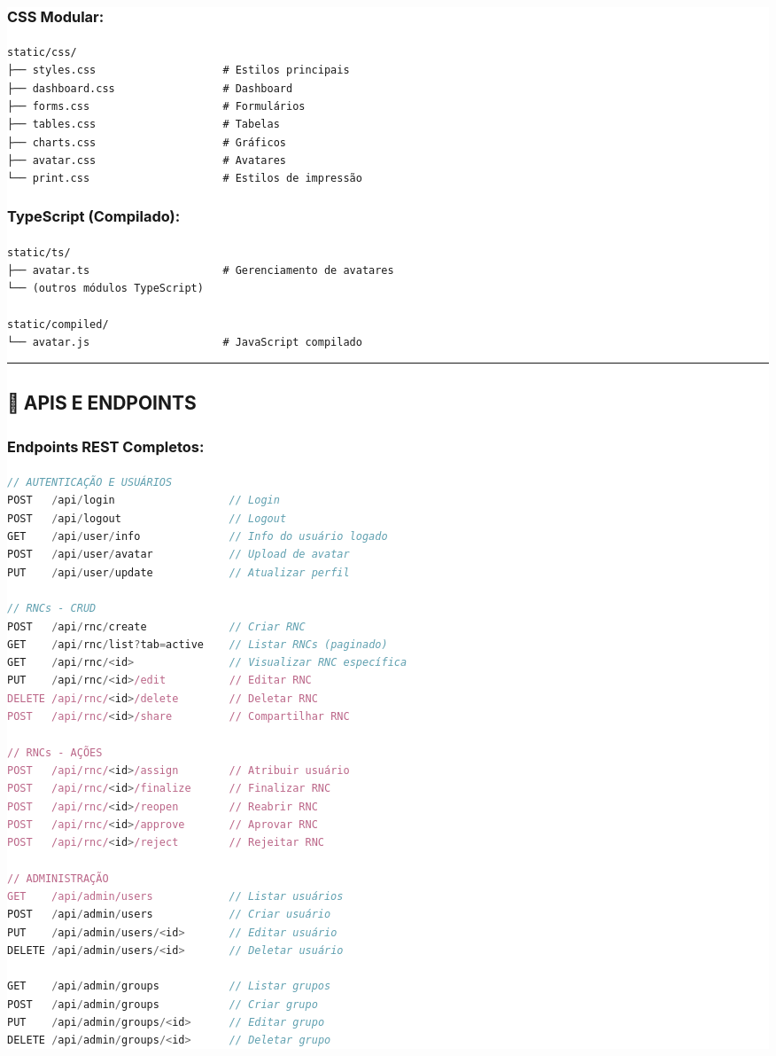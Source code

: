 ### **CSS Modular:**

```
static/css/
├── styles.css                    # Estilos principais
├── dashboard.css                 # Dashboard
├── forms.css                     # Formulários
├── tables.css                    # Tabelas
├── charts.css                    # Gráficos
├── avatar.css                    # Avatares
└── print.css                     # Estilos de impressão
```

### **TypeScript (Compilado):**

```
static/ts/
├── avatar.ts                     # Gerenciamento de avatares
└── (outros módulos TypeScript)

static/compiled/
└── avatar.js                     # JavaScript compilado
```

---

## 🔌 APIS E ENDPOINTS

### **Endpoints REST Completos:**

```javascript
// AUTENTICAÇÃO E USUÁRIOS
POST   /api/login                  // Login
POST   /api/logout                 // Logout
GET    /api/user/info              // Info do usuário logado
POST   /api/user/avatar            // Upload de avatar
PUT    /api/user/update            // Atualizar perfil

// RNCs - CRUD
POST   /api/rnc/create             // Criar RNC
GET    /api/rnc/list?tab=active    // Listar RNCs (paginado)
GET    /api/rnc/<id>               // Visualizar RNC específica
PUT    /api/rnc/<id>/edit          // Editar RNC
DELETE /api/rnc/<id>/delete        // Deletar RNC
POST   /api/rnc/<id>/share         // Compartilhar RNC

// RNCs - AÇÕES
POST   /api/rnc/<id>/assign        // Atribuir usuário
POST   /api/rnc/<id>/finalize      // Finalizar RNC
POST   /api/rnc/<id>/reopen        // Reabrir RNC
POST   /api/rnc/<id>/approve       // Aprovar RNC
POST   /api/rnc/<id>/reject        // Rejeitar RNC

// ADMINISTRAÇÃO
GET    /api/admin/users            // Listar usuários
POST   /api/admin/users            // Criar usuário
PUT    /api/admin/users/<id>       // Editar usuário
DELETE /api/admin/users/<id>       // Deletar usuário

GET    /api/admin/groups           // Listar grupos
POST   /api/admin/groups           // Criar grupo
PUT    /api/admin/groups/<id>      // Editar grupo
DELETE /api/admin/groups/<id>      // Deletar grupo

```